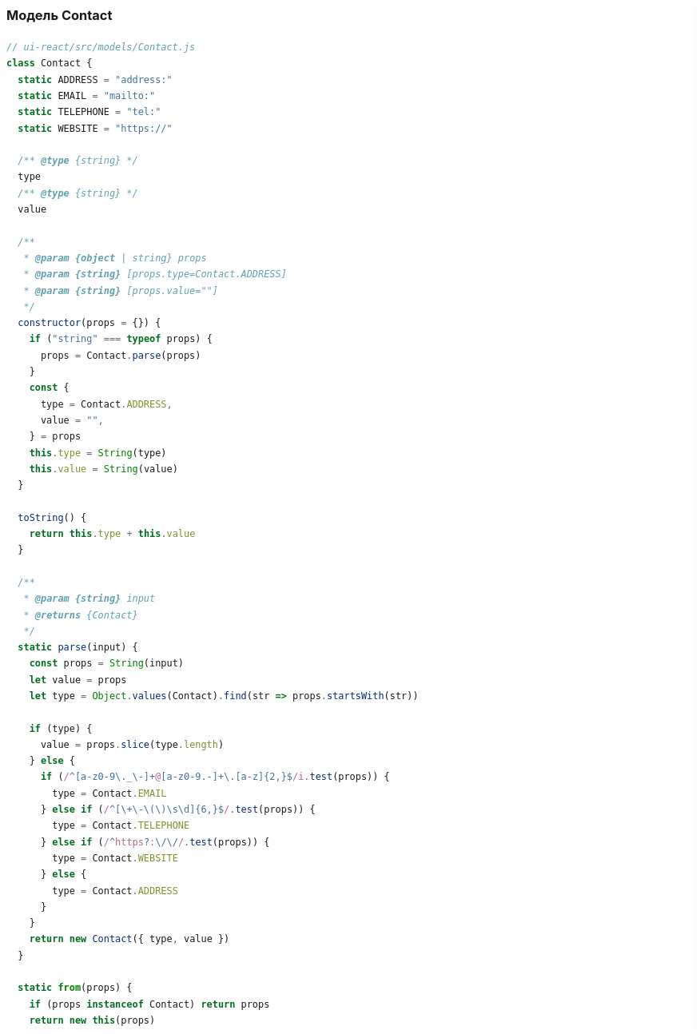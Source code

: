 ### Модель Contact
```js
// ui-react/src/models/Contact.js
class Contact {
  static ADDRESS = "address:"
  static EMAIL = "mailto:"
  static TELEPHONE = "tel:"
  static WEBSITE = "https://"

  /** @type {string} */
  type
  /** @type {string} */
  value

  /**
   * @param {object | string} props
   * @param {string} [props.type=Contact.ADDRESS]
   * @param {string} [props.value=""]
   */
  constructor(props = {}) {
    if ("string" === typeof props) {
      props = Contact.parse(props)
    }
    const {
      type = Contact.ADDRESS,
      value = "",
    } = props
    this.type = String(type)
    this.value = String(value)
  }
  
  toString() {
    return this.type + this.value
  }

  /**
   * @param {string} input
   * @returns {Contact}
   */
  static parse(input) {
    const props = String(input)
    let value = props
    let type = Object.values(Contact).find(str => props.startsWith(str))
    
    if (type) {
      value = props.slice(type.length)
    } else {
      if (/^[a-z0-9\._\-]+@[a-z0-9.-]+\.[a-z]{2,}$/i.test(props)) {
        type = Contact.EMAIL
      } else if (/^[\+\-\(\)\s\d]{6,}$/.test(props)) {
        type = Contact.TELEPHONE
      } else if (/^https?:\/\//.test(props)) {
        type = Contact.WEBSITE
      } else {
        type = Contact.ADDRESS
      }
    }
    return new Contact({ type, value })
  }

  static from(props) {
    if (props instanceof Contact) return props
    return new this(props)
```